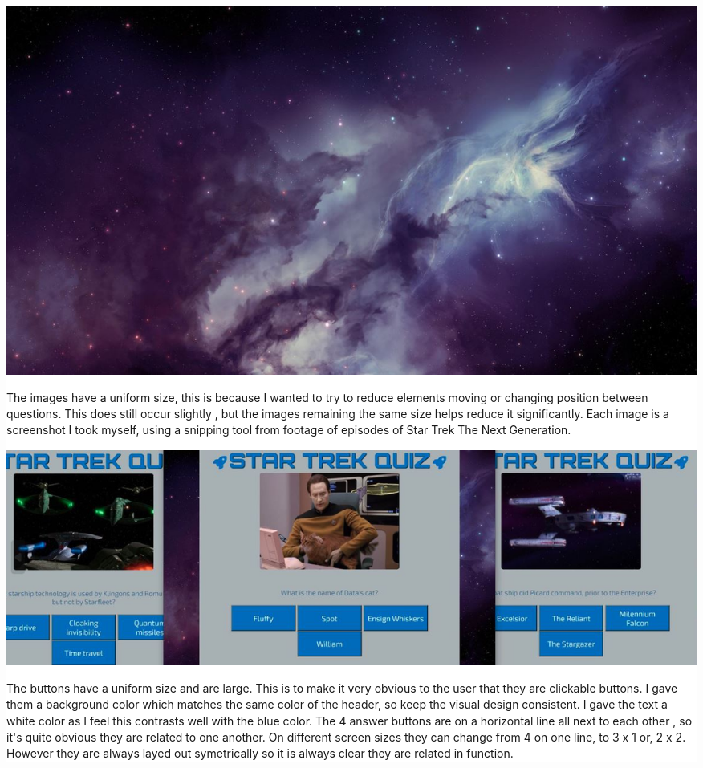 ![Image](assets/documents/readme-screens/nebula-small.JPG)

The images have a uniform size, this is because I wanted to try to reduce elements moving or changing position between questions. This does still occur slightly , but the images remaining the same size helps reduce it significantly. Each image is a screenshot I took myself, using a snipping tool from footage of episodes of Star Trek The Next Generation.


![Image](assets/documents/readme-screens/uniform.JPG)

The buttons have a uniform size and are large. This is to make it very obvious to the user that they are clickable buttons. I gave them a background color which matches the same color of the header, so keep the visual design consistent. I gave the text a white color as I feel this contrasts well with the blue color. The 4 answer buttons are on a horizontal line all next to each other , so it's quite obvious they are related to one another. On different screen sizes they can change from 4 on one line, to 3 x 1 or, 2 x 2. However they are always layed out symetrically so it is always clear they are related in function.
